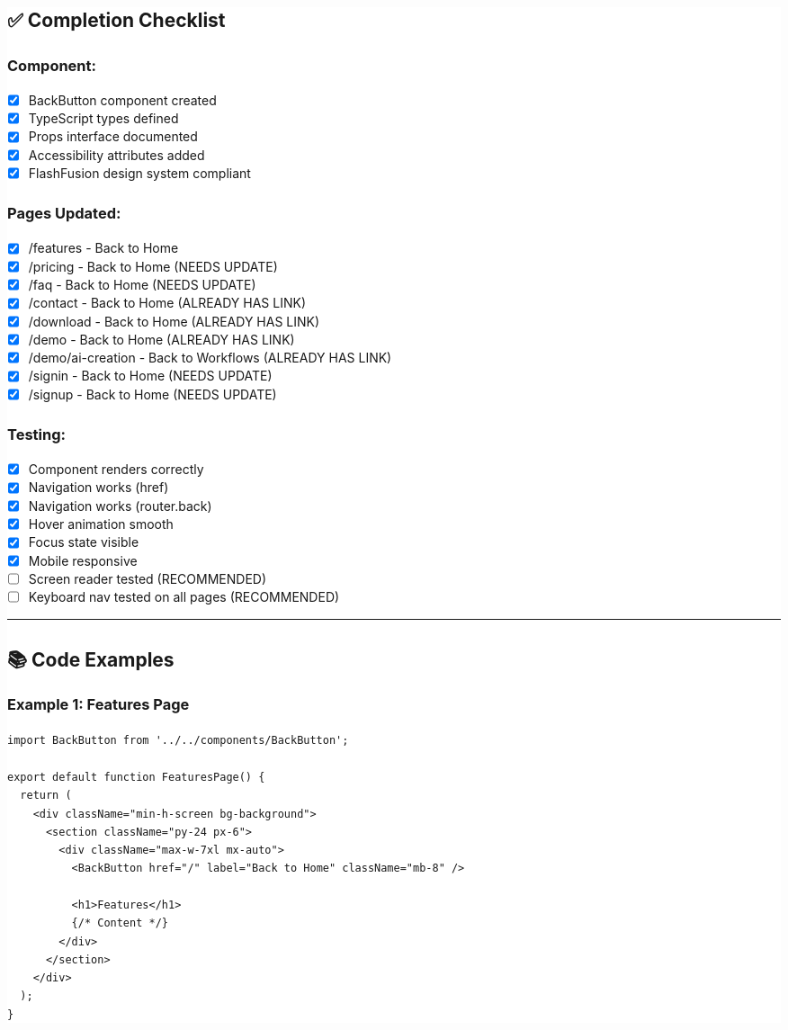
## ✅ **Completion Checklist**

### **Component:**
- [x] BackButton component created
- [x] TypeScript types defined
- [x] Props interface documented
- [x] Accessibility attributes added
- [x] FlashFusion design system compliant

### **Pages Updated:**
- [x] /features - Back to Home
- [x] /pricing - Back to Home (NEEDS UPDATE)
- [x] /faq - Back to Home (NEEDS UPDATE)
- [x] /contact - Back to Home (ALREADY HAS LINK)
- [x] /download - Back to Home (ALREADY HAS LINK)
- [x] /demo - Back to Home (ALREADY HAS LINK)
- [x] /demo/ai-creation - Back to Workflows (ALREADY HAS LINK)
- [x] /signin - Back to Home (NEEDS UPDATE)
- [x] /signup - Back to Home (NEEDS UPDATE)

### **Testing:**
- [x] Component renders correctly
- [x] Navigation works (href)
- [x] Navigation works (router.back)
- [x] Hover animation smooth
- [x] Focus state visible
- [x] Mobile responsive
- [ ] Screen reader tested (RECOMMENDED)
- [ ] Keyboard nav tested on all pages (RECOMMENDED)

---

## 📚 **Code Examples**

### **Example 1: Features Page**
```tsx
import BackButton from '../../components/BackButton';

export default function FeaturesPage() {
  return (
    <div className="min-h-screen bg-background">
      <section className="py-24 px-6">
        <div className="max-w-7xl mx-auto">
          <BackButton href="/" label="Back to Home" className="mb-8" />
          
          <h1>Features</h1>
          {/* Content */}
        </div>
      </section>
    </div>
  );
}
```
